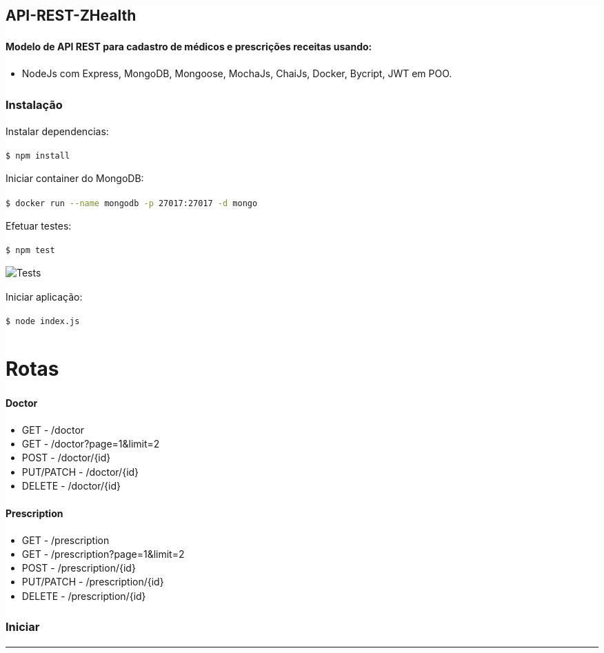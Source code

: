 
## API-REST-ZHealth

#### Modelo de API REST para cadastro de médicos e prescrições receitas usando:

-   NodeJs com Express, MongoDB, Mongoose, MochaJs, ChaiJs, Docker, Bycript, JWT em POO.

### Instalação

Instalar dependencias:

```sh
$ npm install
```

Iniciar container do MongoDB:

```sh
$ docker run --name mongodb -p 27017:27017 -d mongo
```

Efetuar testes:

```sh
$ npm test
```
![Tests
](https://github.com/correamarcio/API-REST-ZHealth/blob/master/API-REST-ZHealth/Tests-mocha-chai.PNG?raw=true)

Iniciar aplicação:

```sh
$ node index.js
```

# Rotas

#### Doctor

-   GET - /doctor
-   GET - /doctor?page=1&limit=2
-   POST - /doctor/{id}
-   PUT/PATCH - /doctor/{id}
-   DELETE - /doctor/{id}

#### Prescription

-   GET - /prescription
-   GET - /prescription?page=1&limit=2
-   POST - /prescription/{id}
-    PUT/PATCH - /prescription/{id}
-   DELETE - /prescription/{id}

### Iniciar

---